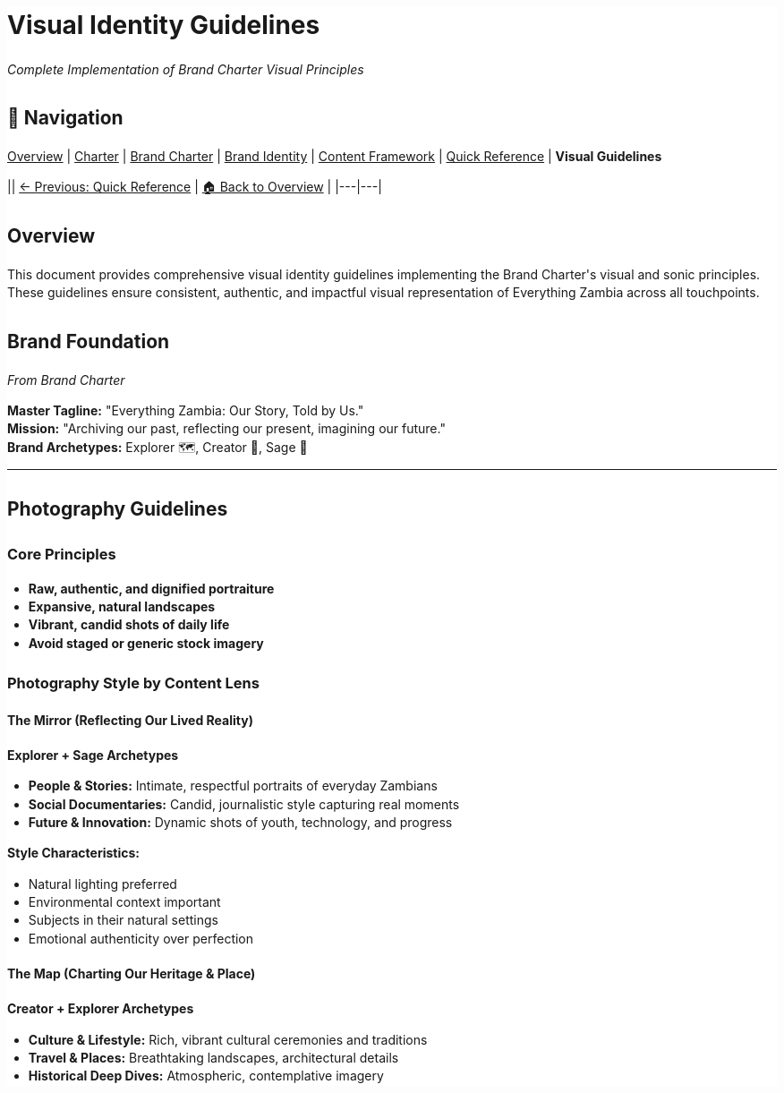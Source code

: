 # Visual Identity Guidelines
*Complete Implementation of Brand Charter Visual Principles*

## 🧭 Navigation
[Overview](../../README.md) | [Charter](../CHARTER.md) | [Brand Charter](../BRAND_CHARTER.md) | [Brand Identity](./brand-identity.md) | [Content Framework](./content-framework.md) | [Quick Reference](./quick-reference.md) | **Visual Guidelines**

|| [← Previous: Quick Reference](./quick-reference.md) | [🏠 Back to Overview](../../README.md) |
|---|---|

## Overview
This document provides comprehensive visual identity guidelines implementing the Brand Charter's visual and sonic principles. These guidelines ensure consistent, authentic, and impactful visual representation of Everything Zambia across all touchpoints.

## Brand Foundation
*From Brand Charter*

**Master Tagline:** "Everything Zambia: Our Story, Told by Us."  
**Mission:** "Archiving our past, reflecting our present, imagining our future."  
**Brand Archetypes:** Explorer 🗺️, Creator 🎨, Sage 🦉

---

## Photography Guidelines

### Core Principles
- **Raw, authentic, and dignified portraiture**
- **Expansive, natural landscapes**
- **Vibrant, candid shots of daily life**
- **Avoid staged or generic stock imagery**

### Photography Style by Content Lens

#### The Mirror (Reflecting Our Lived Reality)
**Explorer + Sage Archetypes**
- **People & Stories:** Intimate, respectful portraits of everyday Zambians
- **Social Documentaries:** Candid, journalistic style capturing real moments
- **Future & Innovation:** Dynamic shots of youth, technology, and progress

**Style Characteristics:**
- Natural lighting preferred
- Environmental context important
- Subjects in their natural settings
- Emotional authenticity over perfection

#### The Map (Charting Our Heritage & Place)
**Creator + Explorer Archetypes**
- **Culture & Lifestyle:** Rich, vibrant cultural ceremonies and traditions
- **Travel & Places:** Breathtaking landscapes, architectural details
- **Historical Deep Dives:** Atmospheric, contemplative imagery
